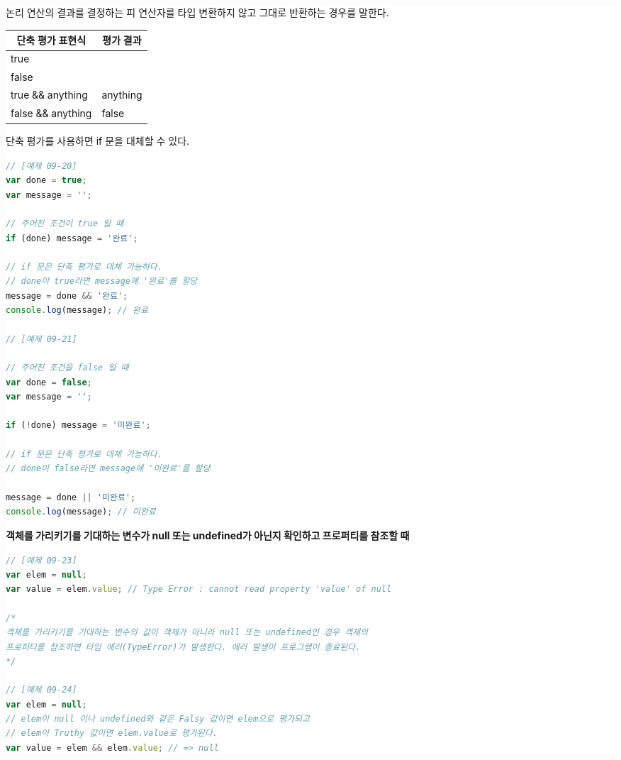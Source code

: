 논리 연산의 결과를 결정하는 피 연산자를 타입 변환하지 않고 그대로 반환하는 경우를 말한다.

| 단축 평가 표현식 | 평가 결과 |
| --- | --- |
| true || anything | true |
| false || anything | anything |
| true && anything | anything |
| false && anything | false |

단축 평가를 사용하면 if 문을 대체할 수 있다.

```javascript
// [예제 09-20]
var done = true;
var message = '';

// 주어진 조건이 true 일 때
if (done) message = '완료';

// if 문은 단축 평가로 대체 가능하다.
// done이 true라면 message에 '완료'를 할당
message = done && '완료';
console.log(message); // 완료

// [예제 09-21]

// 주어진 조건을 false 일 때
var done = false;
var message = '';

if (!done) message = '미완료';

// if 문은 단축 평가로 대체 가능하다.
// done이 false라면 message에 '미완료'를 할당

message = done || '미완료';
console.log(message); // 미완료
```

**객체를 가리키기를 기대하는 변수가 null 또는 undefined가 아닌지 확인하고 프로퍼티를 참조할 때**

```javascript
// [예제 09-23]
var elem = null;
var value = elem.value; // Type Error : cannot read property 'value' of null

/*
객체를 가리키기를 기대하는 변수의 값이 객체가 아니라 null 또는 undefined인 경우 객체의 
프로퍼티를 참조하면 타입 에러(TypeError)가 발생한다. 에러 발생이 프로그램이 종료된다.
*/

// [예제 09-24]
var elem = null;
// elem이 null 이나 undefined와 같은 Falsy 값이면 elem으로 평가되고
// elem이 Truthy 값이면 elem.value로 평가된다.
var value = elem && elem.value; // => null
```
